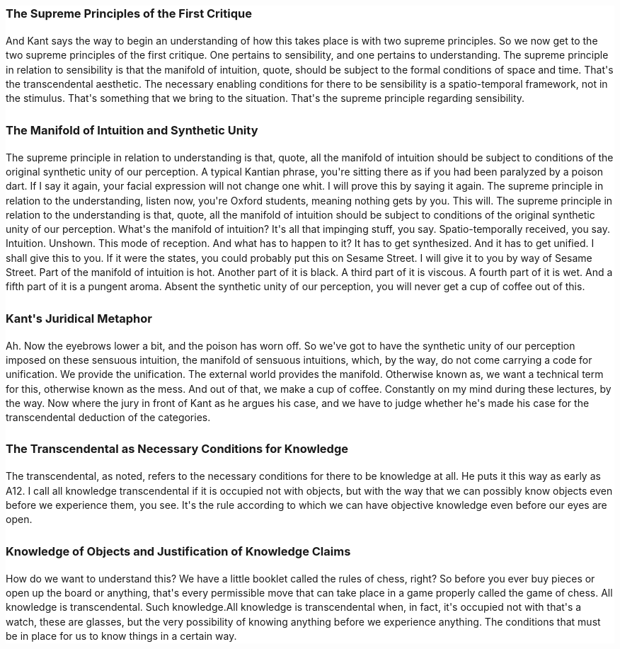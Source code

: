 ### The Supreme Principles of the First Critique
And Kant says the way to begin an understanding of how this takes place is with two supreme principles. So we now get to the two supreme principles of the first critique. One pertains to sensibility, and one pertains to understanding. The supreme principle in relation to sensibility is that the manifold of intuition, quote, should be subject to the formal conditions of space and time. That's the transcendental aesthetic. The necessary enabling conditions for there to be sensibility is a spatio-temporal framework, not in the stimulus. That's something that we bring to the situation. That's the supreme principle regarding sensibility.

### The Manifold of Intuition and Synthetic Unity
The supreme principle in relation to understanding is that, quote, all the manifold of intuition should be subject to conditions of the original synthetic unity of our perception. A typical Kantian phrase, you're sitting there as if you had been paralyzed by a poison dart. If I say it again, your facial expression will not change one whit. I will prove this by saying it again. The supreme principle in relation to the understanding, listen now, you're Oxford students, meaning nothing gets by you. This will. The supreme principle in relation to the understanding is that, quote, all the manifold of intuition should be subject to conditions of the original synthetic unity of our perception. What's the manifold of intuition? It's all that impinging stuff, you say. Spatio-temporally received, you say. Intuition. Unshown. This mode of reception. And what has to happen to it? It has to get synthesized. And it has to get unified. I shall give this to you. If it were the states, you could probably put this on Sesame Street. I will give it to you by way of Sesame Street. Part of the manifold of intuition is hot. Another part of it is black. A third part of it is viscous. A fourth part of it is wet. And a fifth part of it is a pungent aroma. Absent the synthetic unity of our perception, you will never get a cup of coffee out of this.

### Kant's Juridical Metaphor
Ah. Now the eyebrows lower a bit, and the poison has worn off. So we've got to have the synthetic unity of our perception imposed on these sensuous intuition, the manifold of sensuous intuitions, which, by the way, do not come carrying a code for unification. We provide the unification. The external world provides the manifold. Otherwise known as, we want a technical term for this, otherwise known as the mess. And out of that, we make a cup of coffee. Constantly on my mind during these lectures, by the way. Now where the jury in front of Kant as he argues his case, and we have to judge whether he's made his case for the transcendental deduction of the categories.

### The Transcendental as Necessary Conditions for Knowledge
The transcendental, as noted, refers to the necessary conditions for there to be knowledge at all. He puts it this way as early as A12. I call all knowledge transcendental if it is occupied not with objects, but with the way that we can possibly know objects even before we experience them, you see. It's the rule according to which we can have objective knowledge even before our eyes are open.

### Knowledge of Objects and Justification of Knowledge Claims
How do we want to understand this? We have a little booklet called the rules of chess, right? So before you ever buy pieces or open up the board or anything, that's every permissible move that can take place in a game properly called the game of chess. All knowledge is transcendental. Such knowledge.All knowledge is transcendental when, in fact, it's occupied not with that's a watch, these are glasses, but the very possibility of knowing anything before we experience anything. The conditions that must be in place for us to know things in a certain way.
